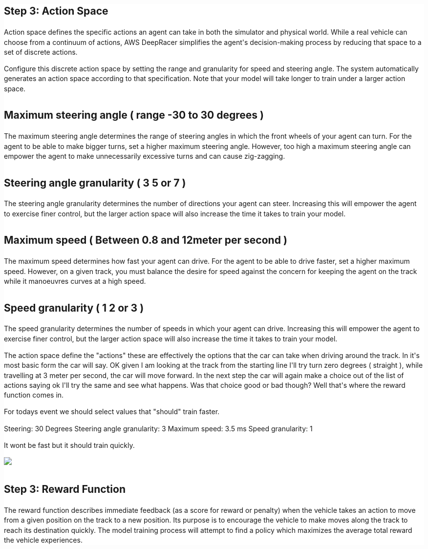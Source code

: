 ## Step 3: Action Space

Action space defines the specific actions an agent can take in both the simulator and physical world. While a real vehicle can choose from a continuum of actions, AWS DeepRacer simplifies the agent's decision-making process by reducing that space to a set of discrete actions.

Configure this discrete action space by setting the range and granularity for speed and steering angle. The system automatically generates an action space according to that specification. Note that your model will take longer to train under a larger action space.

## Maximum steering angle ( range -30 to 30 degrees )
The maximum steering angle determines the range of steering angles in which the front wheels of your agent can turn. For the agent to be able to make bigger turns, set a higher maximum steering angle. However, too high a maximum steering angle can empower the agent to make unnecessarily excessive turns and can cause zig-zagging.

## Steering angle granularity ( 3 5 or 7 )
The steering angle granularity determines the number of directions your agent can steer. Increasing this will empower the agent to exercise finer control, but the larger action space will also increase the time it takes to train your model.

## Maximum speed ( Between 0.8 and 12meter per second )
The maximum speed determines how fast your agent can drive. For the agent to be able to drive faster, set a higher maximum speed. However, on a given track, you must balance the desire for speed against the concern for keeping the agent on the track while it manoeuvres curves at a high speed.

## Speed granularity ( 1 2 or 3 )
The speed granularity determines the number of speeds in which your agent can drive. Increasing this will empower the agent to exercise finer control, but the larger action space will also increase the time it takes to train your model.

The action space define the "actions" these are effectively the options that the car can take when driving around the track.  In it's most basic form the car will say. OK given I am looking at the track from the starting line I'll try turn zero degrees ( straight ), while travelling at 3 meter per second, the car will move forward.  In the next step the car will again make a choice out of the list of actions saying ok I'll try the same and see what happens. Was that choice good or bad though? Well that's where the reward function comes in.

For todays event we should select values that "should" train faster.

Steering: 30 Degrees
Steering angle granularity: 3
Maximum speed: 3.5 ms
Speed granularity: 1

It wont be fast but it should train quickly.

![](img/action.png)


## Step 3: Reward Function
The reward function describes immediate feedback (as a score for reward or penalty) when the vehicle takes an action to move from a given position on the track to a new position. Its purpose is to encourage the vehicle to make moves along the track to reach its destination quickly. The model training process will attempt to find a policy which maximizes the average total reward the vehicle experiences.
